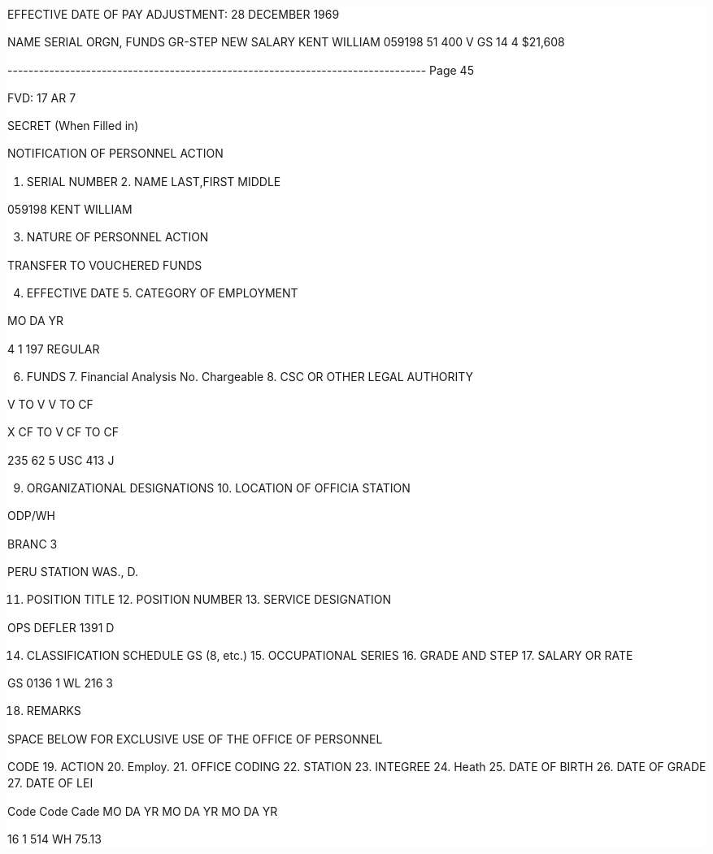 EFFECTIVE DATE OF PAY ADJUSTMENT: 28 DECEMBER 1969

NAME SERIAL ORGN, FUNDS GR-STEP NEW
SALARY
KENT WILLIAM 059198 51 400 V GS 14 4 $21,608


-------------------------------------------------------------------------------- Page 45

FVD: 17 AR 7

SECRET
(When Filled in)

NOTIFICATION OF PERSONNEL ACTION

1. SERIAL NUMBER 2. NAME LAST,FIRST MIDDLE

059198 KENT WILLIAM

3. NATURE OF PERSONNEL ACTION

TRANSFER TO VOUCHERED FUNDS

4. EFFECTIVE DATE 5. CATEGORY OF EMPLOYMENT

MO DA YR

4 1 197 REGULAR

6. FUNDS 7. Financial Analysis No. Chargeable 8. CSC OR OTHER LEGAL AUTHORITY

V TO V V TO CF

X CF TO V CF TO CF

235 62 5 USC 413 J

9. ORGANIZATIONAL DESIGNATIONS 10. LOCATION OF OFFICIA STATION

ODP/WH

BRANC 3

PERU STATION WAS., D.

11. POSITION TITLE 12. POSITION NUMBER 13. SERVICE DESIGNATION

OPS DEFLER 1391 D

14. CLASSIFICATION SCHEDULE GS (8, etc.) 15. OCCUPATIONAL SERIES 16. GRADE AND STEP 17. SALARY OR RATE

GS 0136 1 WL 216 3

18. REMARKS

SPACE BELOW FOR EXCLUSIVE USE OF THE OFFICE OF PERSONNEL

CODE 19. ACTION 20. Employ. 21. OFFICE CODING 22. STATION 23. INTEGREE 24. Heath 25. DATE OF BIRTH 26. DATE OF GRADE 27. DATE OF LEI

Code Code Cade MO DA YR MO DA YR MO DA YR

16 1 514 WH 75.13
